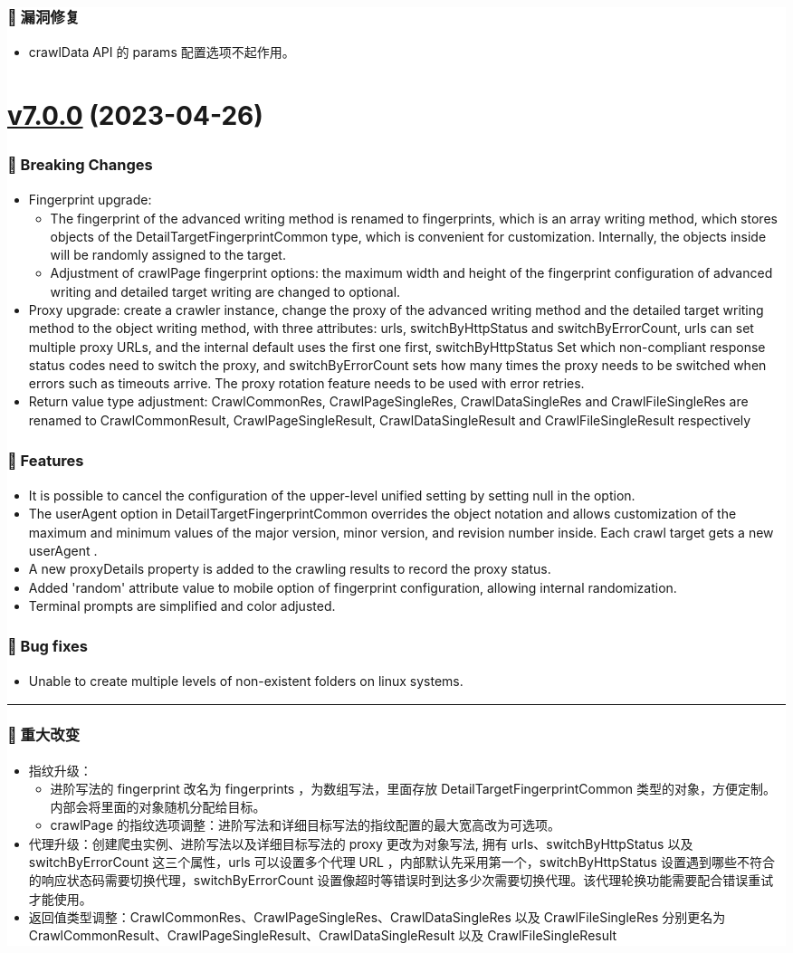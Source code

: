 
### 🐞 漏洞修复

- crawlData API 的 params 配置选项不起作用。

# [v7.0.0](https://github.com/coder-hxl/x-crawl/compare/v6.0.1...v7.0.0) (2023-04-26)

### 🚨 Breaking Changes

- Fingerprint upgrade:
  - The fingerprint of the advanced writing method is renamed to fingerprints, which is an array writing method, which stores objects of the DetailTargetFingerprintCommon type, which is convenient for customization. Internally, the objects inside will be randomly assigned to the target.
  - Adjustment of crawlPage fingerprint options: the maximum width and height of the fingerprint configuration of advanced writing and detailed target writing are changed to optional.
- Proxy upgrade: create a crawler instance, change the proxy of the advanced writing method and the detailed target writing method to the object writing method, with three attributes: urls, switchByHttpStatus and switchByErrorCount, urls can set multiple proxy URLs, and the internal default uses the first one first, switchByHttpStatus Set which non-compliant response status codes need to switch the proxy, and switchByErrorCount sets how many times the proxy needs to be switched when errors such as timeouts arrive. The proxy rotation feature needs to be used with error retries.
- Return value type adjustment: CrawlCommonRes, CrawlPageSingleRes, CrawlDataSingleRes and CrawlFileSingleRes are renamed to CrawlCommonResult, CrawlPageSingleResult, CrawlDataSingleResult and CrawlFileSingleResult respectively

### 🚀 Features

- It is possible to cancel the configuration of the upper-level unified setting by setting null in the option.
- The userAgent option in DetailTargetFingerprintCommon overrides the object notation and allows customization of the maximum and minimum values of the major version, minor version, and revision number inside. Each crawl target gets a new userAgent .
- A new proxyDetails property is added to the crawling results to record the proxy status.
- Added 'random' attribute value to mobile option of fingerprint configuration, allowing internal randomization.
- Terminal prompts are simplified and color adjusted.

### 🐞 Bug fixes

- Unable to create multiple levels of non-existent folders on linux systems.

---

### 🚨 重大改变

- 指纹升级：
  - 进阶写法的 fingerprint 改名为 fingerprints ，为数组写法，里面存放 DetailTargetFingerprintCommon 类型的对象，方便定制。内部会将里面的对象随机分配给目标。
  - crawlPage 的指纹选项调整：进阶写法和详细目标写法的指纹配置的最大宽高改为可选项。
- 代理升级：创建爬虫实例、进阶写法以及详细目标写法的 proxy 更改为对象写法, 拥有 urls、switchByHttpStatus 以及 switchByErrorCount 这三个属性，urls 可以设置多个代理 URL ，内部默认先采用第一个，switchByHttpStatus 设置遇到哪些不符合的响应状态码需要切换代理，switchByErrorCount 设置像超时等错误时到达多少次需要切换代理。该代理轮换功能需要配合错误重试才能使用。
- 返回值类型调整：CrawlCommonRes、CrawlPageSingleRes、CrawlDataSingleRes 以及 CrawlFileSingleRes 分别更名为 CrawlCommonResult、CrawlPageSingleResult、CrawlDataSingleResult 以及 CrawlFileSingleResult
